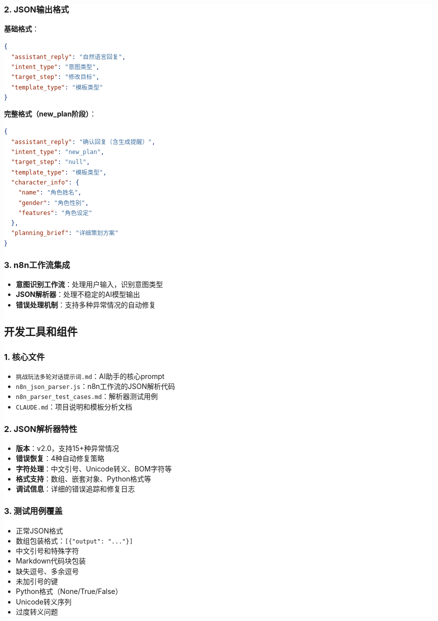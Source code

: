 ### 2. JSON输出格式
**基础格式**：
```json
{
  "assistant_reply": "自然语言回复",
  "intent_type": "意图类型",
  "target_step": "修改目标",
  "template_type": "模板类型"
}
```

**完整格式（new_plan阶段）**：
```json
{
  "assistant_reply": "确认回复（含生成提醒）",
  "intent_type": "new_plan",
  "target_step": "null",
  "template_type": "模板类型",
  "character_info": {
    "name": "角色姓名",
    "gender": "角色性别",
    "features": "角色设定"
  },
  "planning_brief": "详细策划方案"
}
```

### 3. n8n工作流集成
- **意图识别工作流**：处理用户输入，识别意图类型
- **JSON解析器**：处理不稳定的AI模型输出
- **错误处理机制**：支持多种异常情况的自动修复

## 开发工具和组件

### 1. 核心文件
- `挑战玩法多轮对话提示词.md`：AI助手的核心prompt
- `n8n_json_parser.js`：n8n工作流的JSON解析代码
- `n8n_parser_test_cases.md`：解析器测试用例
- `CLAUDE.md`：项目说明和模板分析文档

### 2. JSON解析器特性
- **版本**：v2.0，支持15+种异常情况
- **错误恢复**：4种自动修复策略
- **字符处理**：中文引号、Unicode转义、BOM字符等
- **格式支持**：数组、嵌套对象、Python格式等
- **调试信息**：详细的错误追踪和修复日志

### 3. 测试用例覆盖
- 正常JSON格式
- 数组包装格式：`[{"output": "..."}]`
- 中文引号和特殊字符
- Markdown代码块包装
- 缺失逗号、多余逗号
- 未加引号的键
- Python格式（None/True/False）
- Unicode转义序列
- 过度转义问题
